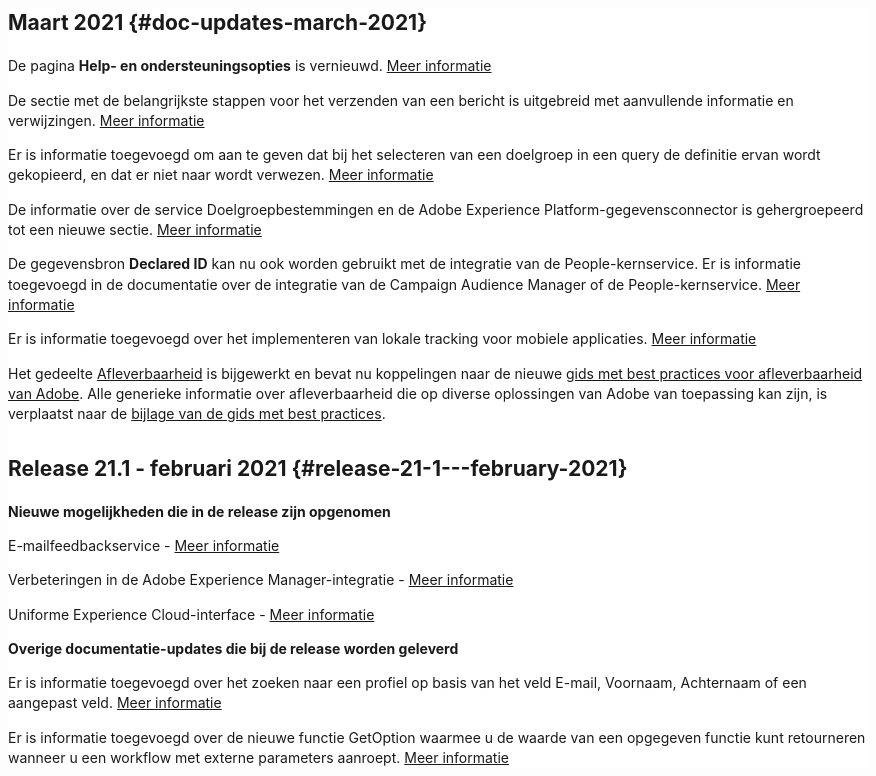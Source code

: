 ## Maart 2021 {#doc-updates-march-2021}

De pagina **Help- en ondersteuningsopties** is vernieuwd. [Meer informatie](../../support.md)

De sectie met de belangrijkste stappen voor het verzenden van een bericht is uitgebreid met aanvullende informatie en verwijzingen. [Meer informatie](../../channels/using/key-steps-to-send-a-message.md)

Er is informatie toegevoegd om aan te geven dat bij het selecteren van een doelgroep in een query de definitie ervan wordt gekopieerd, en dat er niet naar wordt verwezen. [Meer informatie](../../audiences/using/selecting-an-audience-in-a-message.md)

De informatie over de service Doelgroepbestemmingen en de Adobe Experience Platform-gegevensconnector is gehergroepeerd tot een nieuwe sectie. [Meer informatie](../../integrating/using/aep-about-audience-destinations-service.md)

De gegevensbron **Declared ID** kan nu ook worden gebruikt met de integratie van de People-kernservice. Er is informatie toegevoegd in de documentatie over de integratie van de Campaign Audience Manager  of de People-kernservice. [Meer informatie](../../integrating/using/about-campaign-audience-manager-or-people-core-service-integration.md)

Er is informatie toegevoegd over het implementeren van lokale tracking voor mobiele applicaties. [Meer informatie](../../administration/using/local-tracking.md)

Het gedeelte [Afleverbaarheid](../../sending/using/about-deliverability.md) is bijgewerkt en bevat nu koppelingen naar de nieuwe [gids met best practices voor afleverbaarheid van Adobe](https://experienceleague.adobe.com/docs/deliverability-learn/deliverability-best-practice-guide/introduction.html?lang=nl). Alle generieke informatie over afleverbaarheid die op diverse oplossingen van Adobe van toepassing kan zijn, is verplaatst naar de [bijlage van de gids met best practices](https://experienceleague.adobe.com/docs/deliverability-learn/deliverability-best-practice-guide/additional-resources/general-resources.html?lang=nl#additional-resources).

## Release 21.1 - februari 2021 {#release-21-1---february-2021}

**Nieuwe mogelijkheden die in de release zijn opgenomen**

E-mailfeedbackservice - [Meer informatie](../../sending/using/confirming-the-send.md#message-indicators)

Verbeteringen in de Adobe Experience Manager-integratie - [Meer informatie](../../integrating/using/creating-multilingual-email-aem.md)

Uniforme Experience Cloud-interface - [Meer informatie](../../start/using/interface-description.md#top-bar)

**Overige documentatie-updates die bij de release worden geleverd**

Er is informatie toegevoegd over het zoeken naar een profiel op basis van het veld E-mail, Voornaam, Achternaam of een aangepast veld. [Meer informatie](../../audiences/using/integrated-customer-profile.md)

Er is informatie toegevoegd over de nieuwe functie GetOption waarmee u de waarde van een opgegeven functie kunt retourneren wanneer u een workflow met externe parameters aanroept. [Meer informatie](../../automating/using/customizing-workflow-external-parameters.md#using-events-variables)
